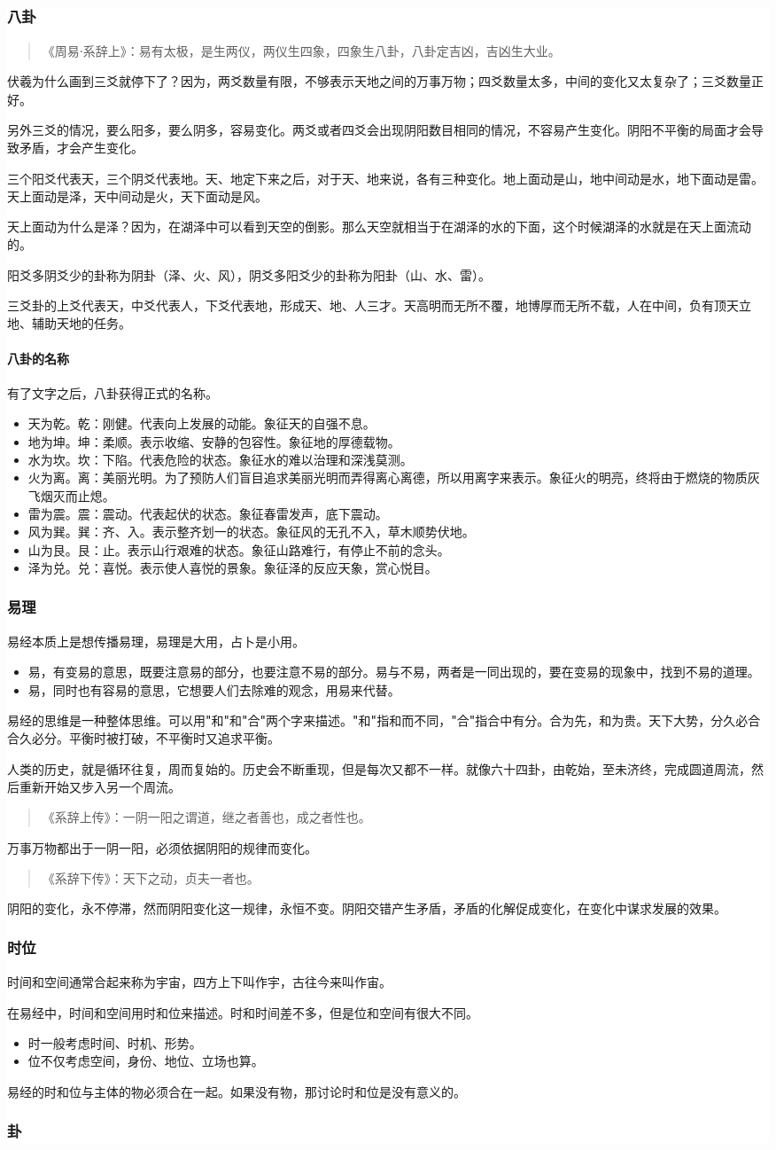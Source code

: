 ### 八卦

> 《周易·系辞上》：易有太极，是生两仪，两仪生四象，四象生八卦，八卦定吉凶，吉凶生大业。

伏羲为什么画到三爻就停下了？因为，两爻数量有限，不够表示天地之间的万事万物；四爻数量太多，中间的变化又太复杂了；三爻数量正好。

另外三爻的情况，要么阳多，要么阴多，容易变化。两爻或者四爻会出现阴阳数目相同的情况，不容易产生变化。阴阳不平衡的局面才会导致矛盾，才会产生变化。

三个阳爻代表天，三个阴爻代表地。天、地定下来之后，对于天、地来说，各有三种变化。地上面动是山，地中间动是水，地下面动是雷。天上面动是泽，天中间动是火，天下面动是风。

天上面动为什么是泽？因为，在湖泽中可以看到天空的倒影。那么天空就相当于在湖泽的水的下面，这个时候湖泽的水就是在天上面流动的。

阳爻多阴爻少的卦称为阴卦（泽、火、风），阴爻多阳爻少的卦称为阳卦（山、水、雷）。

三爻卦的上爻代表天，中爻代表人，下爻代表地，形成天、地、人三才。天高明而无所不覆，地博厚而无所不载，人在中间，负有顶天立地、辅助天地的任务。

#### 八卦的名称

有了文字之后，八卦获得正式的名称。

- 天为乾。乾：刚健。代表向上发展的动能。象征天的自强不息。
- 地为坤。坤：柔顺。表示收缩、安静的包容性。象征地的厚德载物。
- 水为坎。坎：下陷。代表危险的状态。象征水的难以治理和深浅莫测。
- 火为离。离：美丽光明。为了预防人们盲目追求美丽光明而弄得离心离德，所以用离字来表示。象征火的明亮，终将由于燃烧的物质灰飞烟灭而止熄。
- 雷为震。震：震动。代表起伏的状态。象征春雷发声，底下震动。
- 风为巽。巽：齐、入。表示整齐划一的状态。象征风的无孔不入，草木顺势伏地。
- 山为艮。艮：止。表示山行艰难的状态。象征山路难行，有停止不前的念头。
- 泽为兑。兑：喜悦。表示使人喜悦的景象。象征泽的反应天象，赏心悦目。

### 易理

易经本质上是想传播易理，易理是大用，占卜是小用。

- 易，有变易的意思，既要注意易的部分，也要注意不易的部分。易与不易，两者是一同出现的，要在变易的现象中，找到不易的道理。
- 易，同时也有容易的意思，它想要人们去除难的观念，用易来代替。

易经的思维是一种整体思维。可以用"和"和"合"两个字来描述。"和"指和而不同，"合"指合中有分。合为先，和为贵。天下大势，分久必合合久必分。平衡时被打破，不平衡时又追求平衡。

人类的历史，就是循环往复，周而复始的。历史会不断重现，但是每次又都不一样。就像六十四卦，由乾始，至未济终，完成圆道周流，然后重新开始又步入另一个周流。

> 《系辞上传》：一阴一阳之谓道，继之者善也，成之者性也。

万事万物都出于一阴一阳，必须依据阴阳的规律而变化。

> 《系辞下传》：天下之动，贞夫一者也。

阴阳的变化，永不停滞，然而阴阳变化这一规律，永恒不变。阴阳交错产生矛盾，矛盾的化解促成变化，在变化中谋求发展的效果。

### 时位

时间和空间通常合起来称为宇宙，四方上下叫作宇，古往今来叫作宙。

在易经中，时间和空间用时和位来描述。时和时间差不多，但是位和空间有很大不同。

- 时一般考虑时间、时机、形势。
- 位不仅考虑空间，身份、地位、立场也算。

易经的时和位与主体的物必须合在一起。如果没有物，那讨论时和位是没有意义的。

### 卦
